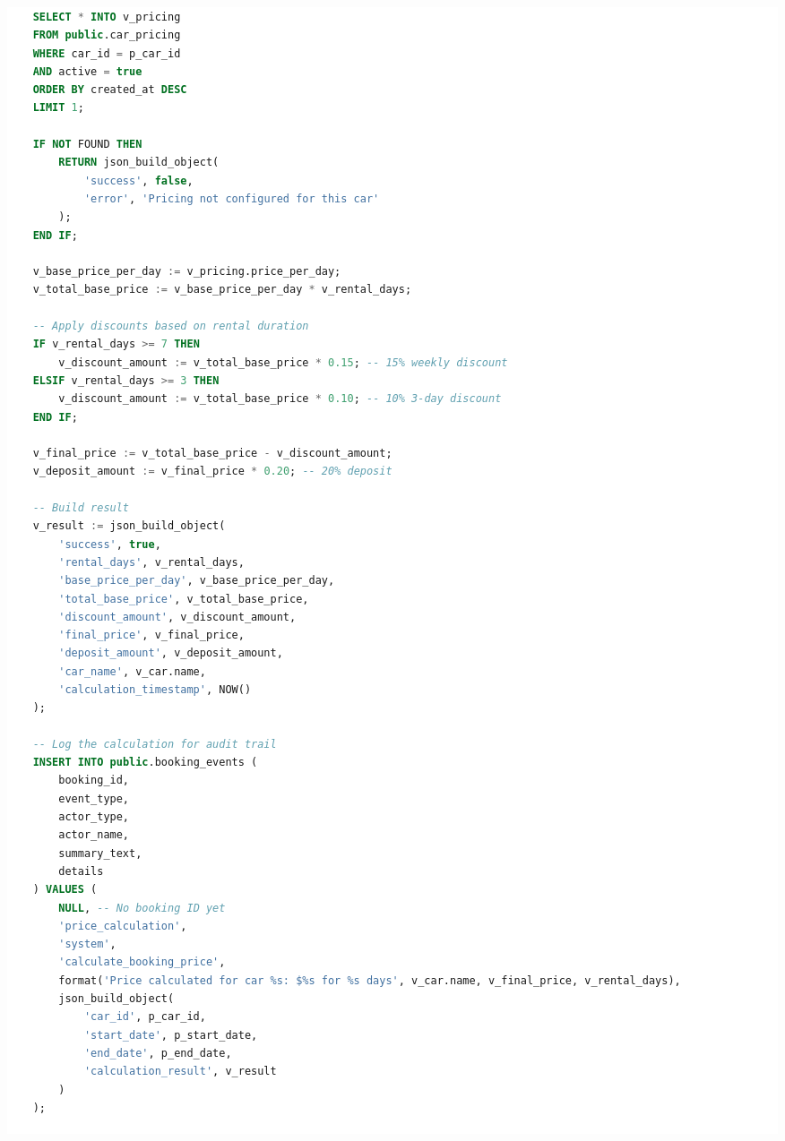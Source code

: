 ```sql
    SELECT * INTO v_pricing
    FROM public.car_pricing
    WHERE car_id = p_car_id 
    AND active = true
    ORDER BY created_at DESC
    LIMIT 1;
    
    IF NOT FOUND THEN
        RETURN json_build_object(
            'success', false,
            'error', 'Pricing not configured for this car'
        );
    END IF;
    
    v_base_price_per_day := v_pricing.price_per_day;
    v_total_base_price := v_base_price_per_day * v_rental_days;
    
    -- Apply discounts based on rental duration
    IF v_rental_days >= 7 THEN
        v_discount_amount := v_total_base_price * 0.15; -- 15% weekly discount
    ELSIF v_rental_days >= 3 THEN
        v_discount_amount := v_total_base_price * 0.10; -- 10% 3-day discount
    END IF;
    
    v_final_price := v_total_base_price - v_discount_amount;
    v_deposit_amount := v_final_price * 0.20; -- 20% deposit
    
    -- Build result
    v_result := json_build_object(
        'success', true,
        'rental_days', v_rental_days,
        'base_price_per_day', v_base_price_per_day,
        'total_base_price', v_total_base_price,
        'discount_amount', v_discount_amount,
        'final_price', v_final_price,
        'deposit_amount', v_deposit_amount,
        'car_name', v_car.name,
        'calculation_timestamp', NOW()
    );
    
    -- Log the calculation for audit trail
    INSERT INTO public.booking_events (
        booking_id,
        event_type,
        actor_type,
        actor_name,
        summary_text,
        details
    ) VALUES (
        NULL, -- No booking ID yet
        'price_calculation',
        'system',
        'calculate_booking_price',
        format('Price calculated for car %s: $%s for %s days', v_car.name, v_final_price, v_rental_days),
        json_build_object(
            'car_id', p_car_id,
            'start_date', p_start_date,
            'end_date', p_end_date,
            'calculation_result', v_result
        )
    );
    
```